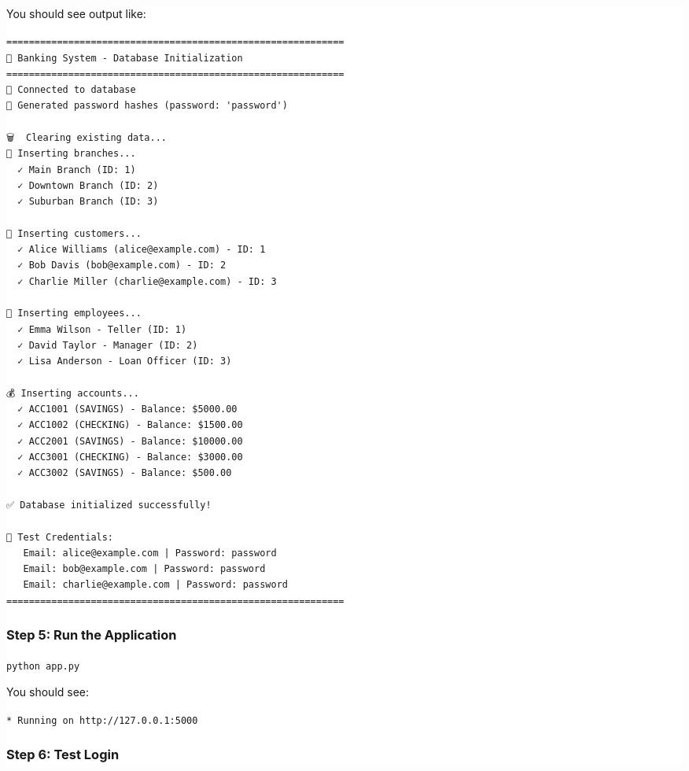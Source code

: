 You should see output like:
```
============================================================
🏦 Banking System - Database Initialization
============================================================
🔗 Connected to database
🔐 Generated password hashes (password: 'password')

🗑️  Clearing existing data...
🏢 Inserting branches...
  ✓ Main Branch (ID: 1)
  ✓ Downtown Branch (ID: 2)
  ✓ Suburban Branch (ID: 3)

👥 Inserting customers...
  ✓ Alice Williams (alice@example.com) - ID: 1
  ✓ Bob Davis (bob@example.com) - ID: 2
  ✓ Charlie Miller (charlie@example.com) - ID: 3

👔 Inserting employees...
  ✓ Emma Wilson - Teller (ID: 1)
  ✓ David Taylor - Manager (ID: 2)
  ✓ Lisa Anderson - Loan Officer (ID: 3)

💰 Inserting accounts...
  ✓ ACC1001 (SAVINGS) - Balance: $5000.00
  ✓ ACC1002 (CHECKING) - Balance: $1500.00
  ✓ ACC2001 (SAVINGS) - Balance: $10000.00
  ✓ ACC3001 (CHECKING) - Balance: $3000.00
  ✓ ACC3002 (SAVINGS) - Balance: $500.00

✅ Database initialized successfully!

📝 Test Credentials:
   Email: alice@example.com | Password: password
   Email: bob@example.com | Password: password
   Email: charlie@example.com | Password: password
============================================================
```

### Step 5: Run the Application

```bash
python app.py
```

You should see:
```
* Running on http://127.0.0.1:5000
```

### Step 6: Test Login
